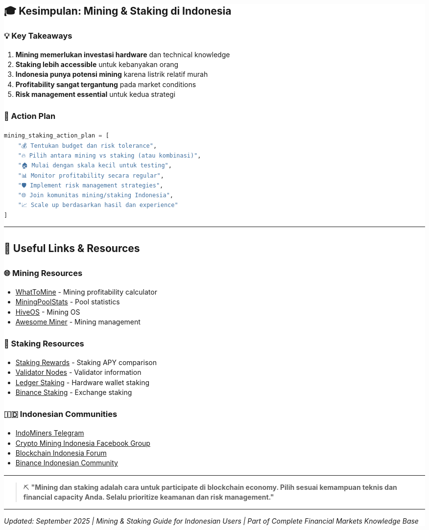 
## 🎓 Kesimpulan: Mining & Staking di Indonesia

### 💡 Key Takeaways
1. **Mining memerlukan investasi hardware** dan technical knowledge
2. **Staking lebih accessible** untuk kebanyakan orang
3. **Indonesia punya potensi mining** karena listrik relatif murah
4. **Profitability sangat tergantung** pada market conditions
5. **Risk management essential** untuk kedua strategi

### 🎯 Action Plan
```python
mining_staking_action_plan = [
    "💰 Tentukan budget dan risk tolerance",
    "🔥 Pilih antara mining vs staking (atau kombinasi)",
    "🏠 Mulai dengan skala kecil untuk testing",
    "📊 Monitor profitability secara regular",
    "🛡️ Implement risk management strategies",
    "🌐 Join komunitas mining/staking Indonesia",
    "📈 Scale up berdasarkan hasil dan experience"
]
```

---

## 🔗 Useful Links & Resources

### 🌐 Mining Resources
- [WhatToMine](https://whattomine.com) - Mining profitability calculator
- [MiningPoolStats](https://miningpoolstats.stream) - Pool statistics
- [HiveOS](https://hiveos.farm) - Mining OS
- [Awesome Miner](https://awesomeminer.com) - Mining management

### 🎯 Staking Resources
- [Staking Rewards](https://stakingrewards.com) - Staking APY comparison
- [Validator Nodes](https://www.validators.app) - Validator information
- [Ledger Staking](https://www.ledger.com/staking) - Hardware wallet staking
- [Binance Staking](https://www.binance.com/staking) - Exchange staking

### 🇮🇩 Indonesian Communities
- [IndoMiners Telegram](https://t.me/indominers)
- [Crypto Mining Indonesia Facebook Group](https://facebook.com/groups/cryptominingindonesia)
- [Blockchain Indonesia Forum](https://blockchain-id.org)
- [Binance Indonesian Community](https://t.me/binanceindonesia)

---

> ⛏️ **"Mining dan staking adalah cara untuk participate di blockchain economy. Pilih sesuai kemampuan teknis dan financial capacity Anda. Selalu prioritize keamanan dan risk management."**

---

*Updated: September 2025 | Mining & Staking Guide for Indonesian Users | Part of Complete Financial Markets Knowledge Base*